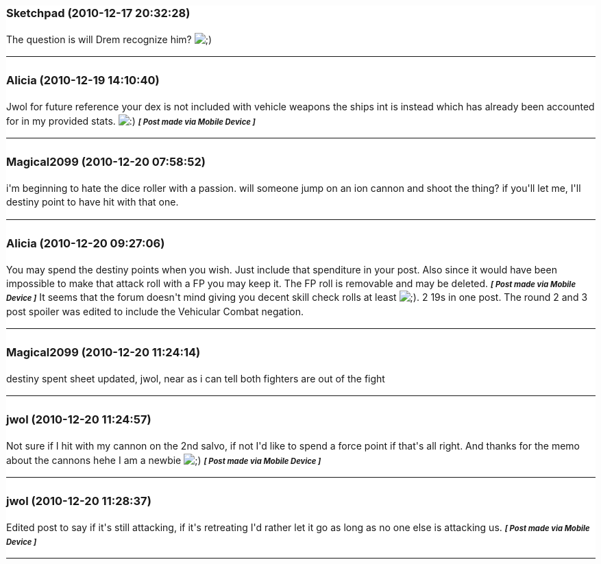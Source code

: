 
### **Sketchpad** (2010-12-17 20:32:28)

The question is will Drem recognize him? ![;)](https://i.ibb.co/GfkGswQC/icon-e-wink.gif)

---

### **Alicia** (2010-12-19 14:10:40)

Jwol for future reference your dex is not included with vehicle weapons the ships int is instead which has already been accounted for in my provided stats. ![:)](https://i.ibb.co/8LPNcWCM/icon-e-smile.gif)
<span style="font-size: 0.80em;">***[ Post made via Mobile Device ]***</span>

---

### **Magical2099** (2010-12-20 07:58:52)

i'm beginning to hate the dice roller with a passion. will someone jump on an ion cannon and shoot the thing?
if you'll let me, I'll destiny point to have hit with that one.

---

### **Alicia** (2010-12-20 09:27:06)

You may spend the destiny points when you wish. Just include that spenditure in your post.
Also since it would have been impossible to make that attack roll with a FP you may keep it.
The FP roll is removable and may be deleted.
<span style="font-size: 0.80em;">***[ Post made via Mobile Device ]***</span>
It seems that the forum doesn't mind giving you decent skill check rolls at least ![;)](https://i.ibb.co/GfkGswQC/icon-e-wink.gif). 2 19s in one post.
The round 2 and 3 post spoiler was edited to include the Vehicular Combat negation.

---

### **Magical2099** (2010-12-20 11:24:14)

destiny spent sheet updated, jwol, near as i can tell both fighters are out of the fight

---

### **jwol** (2010-12-20 11:24:57)

Not sure if I hit with my cannon on the 2nd salvo, if not I'd like to spend a force point if that's all right. And thanks for the memo about the cannons hehe I am a newbie ![;)](https://i.ibb.co/GfkGswQC/icon-e-wink.gif)
<span style="font-size: 0.80em;">***[ Post made via Mobile Device ]***</span>

---

### **jwol** (2010-12-20 11:28:37)

Edited post to say if it's still attacking, if it's retreating I'd rather let it go as long as no one else is attacking us.
<span style="font-size: 0.80em;">***[ Post made via Mobile Device ]***</span>

---